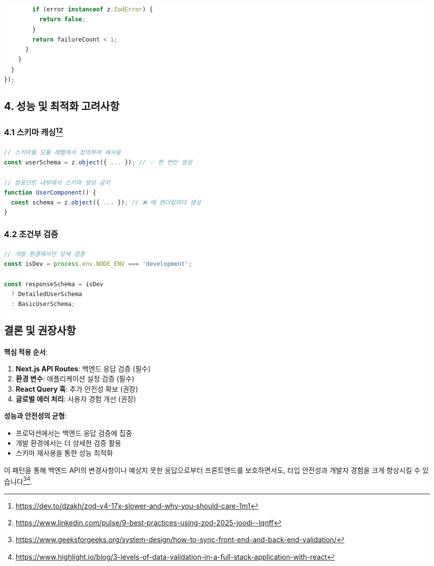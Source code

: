 ```typescript
        if (error instanceof z.ZodError) {
          return false;
        }
        return failureCount < 1;
      }
    }
  }
});
```


## 4. 성능 및 최적화 고려사항

### 4.1 스키마 캐싱[^16][^17]

```typescript
// 스키마를 모듈 레벨에서 정의하여 재사용
const userSchema = z.object({ ... }); // ✅ 한 번만 생성

// 컴포넌트 내부에서 스키마 생성 금지
function UserComponent() {
  const schema = z.object({ ... }); // ❌ 매 렌더링마다 생성
}
```


### 4.2 조건부 검증

```typescript
// 개발 환경에서만 상세 검증
const isDev = process.env.NODE_ENV === 'development';

const responseSchema = isDev 
  ? DetailedUserSchema 
  : BasicUserSchema;
```


## 결론 및 권장사항

**핵심 적용 순서**:

1. **Next.js API Routes**: 백엔드 응답 검증 (필수)
2. **환경 변수**: 애플리케이션 설정 검증 (필수)
3. **React Query 훅**: 추가 안전성 확보 (권장)
4. **글로벌 에러 처리**: 사용자 경험 개선 (권장)

**성능과 안전성의 균형**:

- 프로덕션에서는 백엔드 응답 검증에 집중
- 개발 환경에서는 더 상세한 검증 활용
- 스키마 재사용을 통한 성능 최적화

이 패턴을 통해 백엔드 API의 변경사항이나 예상치 못한 응답으로부터 프론트엔드를 보호하면서도, 타입 안전성과 개발자 경험을 크게 향상시킬 수 있습니다[^18][^19].


[^1]: https://www.reddit.com/r/nextjs/comments/1d75a0x/nextjs_app_router_flow_with_an_external_api/
[^2]: https://maxschmitt.me/posts/next-js-api-proxy
[^3]: https://www.reddit.com/r/nextjs/comments/15kodr9/correct_way_of_using_the_nextjs_13_api_as_a_proxy/
[^4]: https://kirandev.com/nextjs-api-routes-zod-validation
[^5]: https://www.youtube.com/watch?v=dcicL7Nmahg
[^6]: https://giancarlobuomprisco.com/next/protect-next-api-zod
[^7]: https://dub.co/blog/zod-api-validation
[^8]: https://makerkit.dev/docs/next-supabase/tutorials/api-routes-validation
[^9]: https://polvara.me/posts/effective-query-functions-for-react-query-with-zod/
[^10]: https://mlm.dev/posts/modern-react-data-fetching-with-typescript-query-zod
[^11]: https://noahflk.com/blog/typesafe-rest-api
[^12]: https://stackoverflow.com/questions/77255954/validating-environment-variables-in-next-js-with-zod
[^13]: https://github.com/melvynx/next-zod-route
[^14]: https://github.com/hacktisch/next-zod-api
[^15]: https://velog.io/@zad1264/Zod-Zustand-ReactQuery로-auth-구현하기-feat.-ErrorBoundary
[^16]: https://dev.to/dzakh/zod-v4-17x-slower-and-why-you-should-care-1m1
[^17]: https://www.linkedin.com/pulse/9-best-practices-using-zod-2025-joodi--lqnff
[^18]: https://www.geeksforgeeks.org/system-design/how-to-sync-front-end-and-back-end-validation/
[^19]: https://www.highlight.io/blog/3-levels-of-data-validation-in-a-full-stack-application-with-react
[^20]: https://dev.to/devkiran/how-to-validate-nextjs-api-routes-using-zod-2133
[^21]: https://curiousweek.tistory.com/206
[^22]: https://yogjin.tistory.com/129
[^23]: https://nextjs.org/docs/14/app/building-your-application/data-fetching/server-actions-and-mutations
[^24]: https://partnerjun.tistory.com/99
[^25]: https://www.reddit.com/r/nextjs/comments/1cqfoea/using_nextauth_v5_prisma_zod_and_shadcn_with/?tl=ko
[^26]: https://makerkit.dev/docs/next-supabase/development/validating-api-input-zod
[^27]: https://tkdodo.eu/blog/type-safe-react-query
[^28]: https://stackoverflow.com/questions/76537656/how-to-validate-api-response-in-rtk-query-using-zod-schema
[^29]: https://dianapps.com/blog/how-to-conduct-api-response-validation-in-react/
[^30]: https://community.auth0.com/t/next-js-external-api-without-proxying-requests-through-next-js-backend/109244
[^31]: https://www.freecodecamp.org/news/how-to-use-zod-for-react-api-validation/
[^32]: https://stackoverflow.com/questions/68701776/frontend-and-backend-validation-synergy
[^33]: https://stackoverflow.com/questions/60925133/proxy-to-backend-with-default-next-js-dev-server
[^34]: https://www.reddit.com/r/reactjs/comments/u8hw41/in_reacttypescript_app_do_you_validate_the_data/
[^35]: https://www.reddit.com/r/webdev/comments/1bslonl/how_do_you_keep_front_end_validations_on_sync/
[^36]: https://nextjs.org/docs/app/guides/backend-for-frontend
[^37]: https://learn.microsoft.com/en-us/azure/architecture/patterns/backends-for-frontends
[^38]: https://nextjs.org/blog/building-apis-with-nextjs
[^39]: https://cocococo.tistory.com/entry/ReacTS-React-Query
[^40]: https://betterprogramming.pub/backend-data-validations-and-why-you-need-them-73ea9004c6d7
[^41]: https://github.com/4dboard/next.js-proxy
[^42]: https://23life.tistory.com/entry/react-query와-error-전파-handling